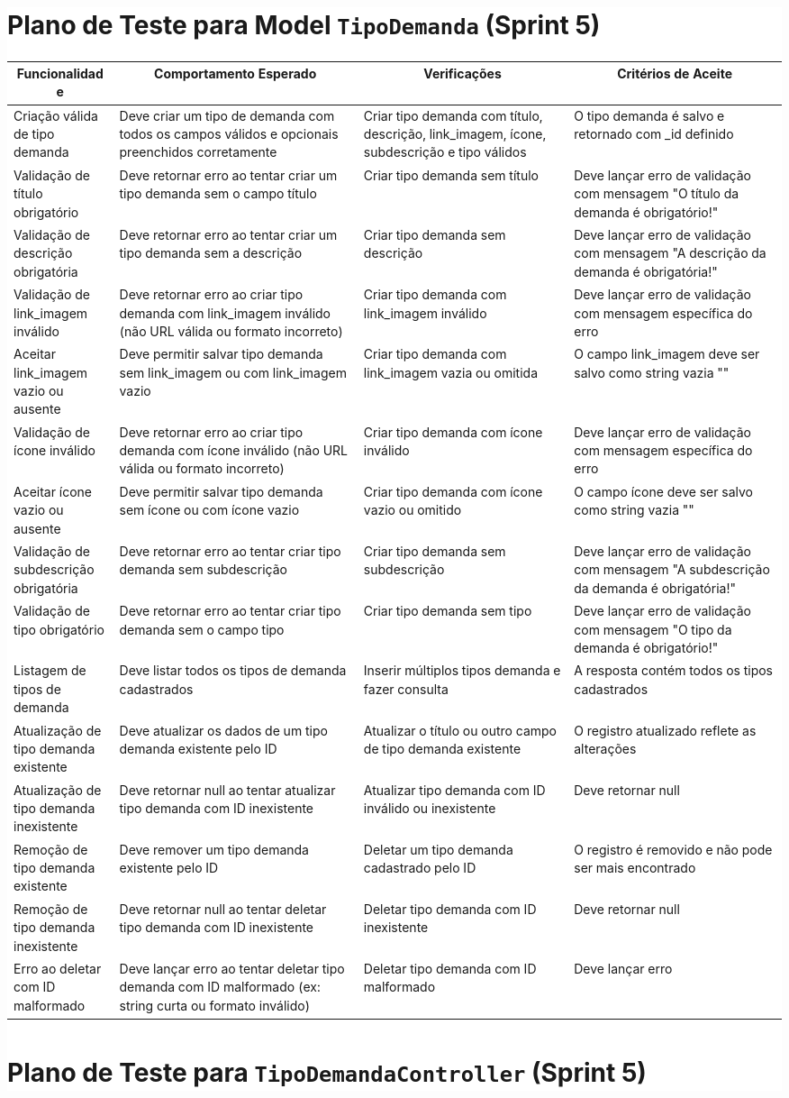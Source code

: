 # Plano de Teste para Model `TipoDemanda` (Sprint 5)

| Funcionalidade                          | Comportamento Esperado                                                                                   | Verificações                                                                               | Critérios de Aceite                                                                   |
| --------------------------------------- | -------------------------------------------------------------------------------------------------------- | ------------------------------------------------------------------------------------------ | ------------------------------------------------------------------------------------- |
| Criação válida de tipo demanda          | Deve criar um tipo de demanda com todos os campos válidos e opcionais preenchidos corretamente           | Criar tipo demanda com título, descrição, link\_imagem, ícone, subdescrição e tipo válidos | O tipo demanda é salvo e retornado com \_id definido                                  |
| Validação de título obrigatório         | Deve retornar erro ao tentar criar um tipo demanda sem o campo título                                    | Criar tipo demanda sem título                                                              | Deve lançar erro de validação com mensagem "O título da demanda é obrigatório!"       |
| Validação de descrição obrigatória      | Deve retornar erro ao tentar criar um tipo demanda sem a descrição                                       | Criar tipo demanda sem descrição                                                           | Deve lançar erro de validação com mensagem "A descrição da demanda é obrigatória!"    |
| Validação de link\_imagem inválido      | Deve retornar erro ao criar tipo demanda com link\_imagem inválido (não URL válida ou formato incorreto) | Criar tipo demanda com link\_imagem inválido                                               | Deve lançar erro de validação com mensagem específica do erro                         |
| Aceitar link\_imagem vazio ou ausente   | Deve permitir salvar tipo demanda sem link\_imagem ou com link\_imagem vazio                             | Criar tipo demanda com link\_imagem vazia ou omitida                                       | O campo link\_imagem deve ser salvo como string vazia ""                              |
| Validação de ícone inválido             | Deve retornar erro ao criar tipo demanda com ícone inválido (não URL válida ou formato incorreto)        | Criar tipo demanda com ícone inválido                                                      | Deve lançar erro de validação com mensagem específica do erro                         |
| Aceitar ícone vazio ou ausente          | Deve permitir salvar tipo demanda sem ícone ou com ícone vazio                                           | Criar tipo demanda com ícone vazio ou omitido                                              | O campo ícone deve ser salvo como string vazia ""                                     |
| Validação de subdescrição obrigatória   | Deve retornar erro ao tentar criar tipo demanda sem subdescrição                                         | Criar tipo demanda sem subdescrição                                                        | Deve lançar erro de validação com mensagem "A subdescrição da demanda é obrigatória!" |
| Validação de tipo obrigatório           | Deve retornar erro ao tentar criar tipo demanda sem o campo tipo                                         | Criar tipo demanda sem tipo                                                                | Deve lançar erro de validação com mensagem "O tipo da demanda é obrigatório!"         |
| Listagem de tipos de demanda            | Deve listar todos os tipos de demanda cadastrados                                                        | Inserir múltiplos tipos demanda e fazer consulta                                           | A resposta contém todos os tipos cadastrados                                          |
| Atualização de tipo demanda existente   | Deve atualizar os dados de um tipo demanda existente pelo ID                                             | Atualizar o título ou outro campo de tipo demanda existente                                | O registro atualizado reflete as alterações                                           |
| Atualização de tipo demanda inexistente | Deve retornar null ao tentar atualizar tipo demanda com ID inexistente                                   | Atualizar tipo demanda com ID inválido ou inexistente                                      | Deve retornar null                                                                    |
| Remoção de tipo demanda existente       | Deve remover um tipo demanda existente pelo ID                                                           | Deletar um tipo demanda cadastrado pelo ID                                                 | O registro é removido e não pode ser mais encontrado                                  |
| Remoção de tipo demanda inexistente     | Deve retornar null ao tentar deletar tipo demanda com ID inexistente                                     | Deletar tipo demanda com ID inexistente                                                    | Deve retornar null                                                                    |
| Erro ao deletar com ID malformado       | Deve lançar erro ao tentar deletar tipo demanda com ID malformado (ex: string curta ou formato inválido) | Deletar tipo demanda com ID malformado                                                     | Deve lançar erro                                                                      |


# Plano de Teste para `TipoDemandaController` (Sprint 5)
